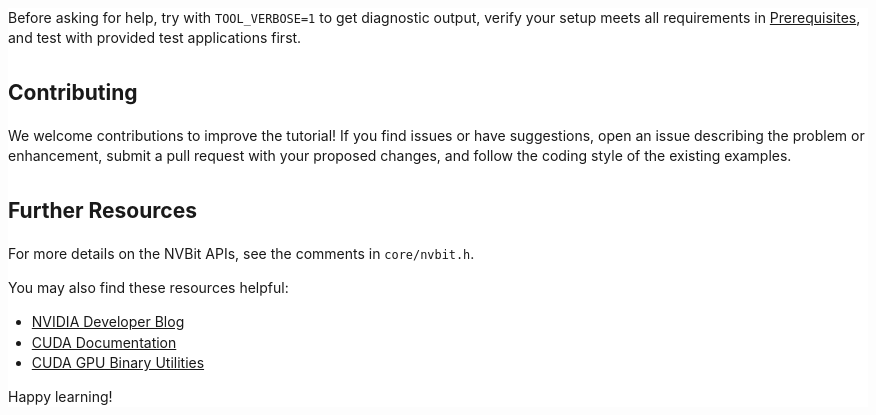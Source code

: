 Before asking for help, try with `TOOL_VERBOSE=1` to get diagnostic output, verify your setup meets all requirements in [Prerequisites](#prerequisites), and test with provided test applications first.

## Contributing

We welcome contributions to improve the tutorial! If you find issues or have suggestions, open an issue describing the problem or enhancement, submit a pull request with your proposed changes, and follow the coding style of the existing examples.

## Further Resources

For more details on the NVBit APIs, see the comments in `core/nvbit.h`.

You may also find these resources helpful:
- [NVIDIA Developer Blog](https://developer.nvidia.com/blog)
- [CUDA Documentation](https://docs.nvidia.com/cuda/)
- [CUDA GPU Binary Utilities](https://docs.nvidia.com/cuda/cuda-binary-utilities/index.html)

Happy learning!
